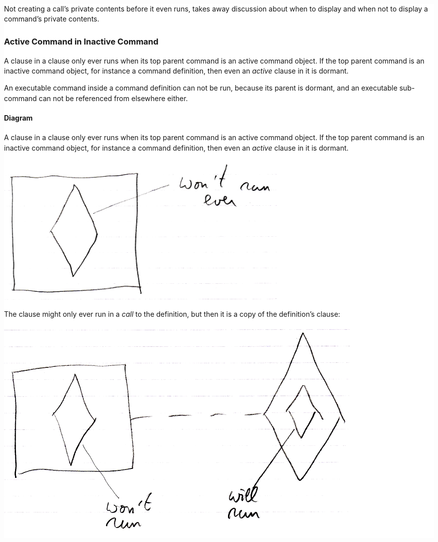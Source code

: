 Not creating a call’s private contents before it even runs, takes away discussion about when to display and when not to display a command’s private contents.

### Active Command in Inactive Command

A clause in a clause only ever runs when its top parent command is an active command object. If the top parent command is an inactive command object, for instance a command definition, then even an *active* clause in it is dormant.

An executable command inside a command definition can not be run, because its parent is dormant, and an executable sub-command can not be referenced from elsewhere either.

#### Diagram

A clause in a clause only ever runs when its top parent command is an active command object. If the top parent command is an inactive command object, for instance a command definition, then even an *active* clause in it is dormant.

![](images/3.%20Creation%20Behavior%20Of%20Commands.036.png)

The clause might only ever run in a *call* to the definition, but then it is a copy of the definition’s clause:

![](images/3.%20Creation%20Behavior%20Of%20Commands.037.png)
